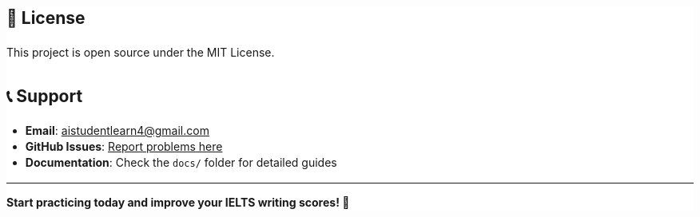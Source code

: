 ## 📄 License

This project is open source under the MIT License.

## 📞 Support

- **Email**: aistudentlearn4@gmail.com
- **GitHub Issues**: [Report problems here](https://github.com/AIMLDev726/IELTSCLI/issues)
- **Documentation**: Check the `docs/` folder for detailed guides

---

**Start practicing today and improve your IELTS writing scores! 🎯**
